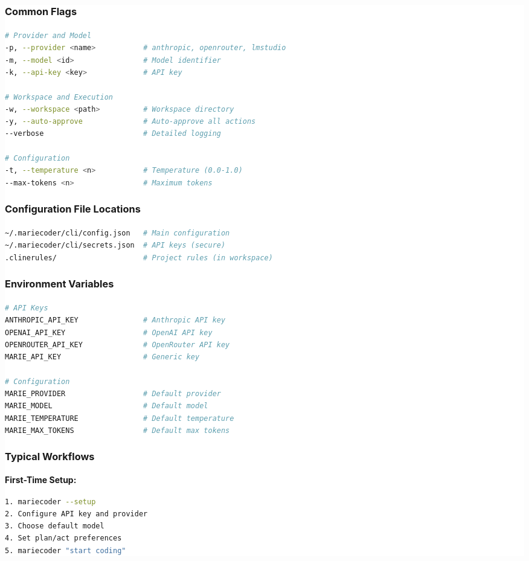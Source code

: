 ```bash
```

### Common Flags

```bash
# Provider and Model
-p, --provider <name>           # anthropic, openrouter, lmstudio
-m, --model <id>                # Model identifier
-k, --api-key <key>             # API key

# Workspace and Execution
-w, --workspace <path>          # Workspace directory
-y, --auto-approve              # Auto-approve all actions
--verbose                       # Detailed logging

# Configuration
-t, --temperature <n>           # Temperature (0.0-1.0)
--max-tokens <n>                # Maximum tokens
```

### Configuration File Locations

```bash
~/.mariecoder/cli/config.json   # Main configuration
~/.mariecoder/cli/secrets.json  # API keys (secure)
.clinerules/                    # Project rules (in workspace)
```

### Environment Variables

```bash
# API Keys
ANTHROPIC_API_KEY               # Anthropic API key
OPENAI_API_KEY                  # OpenAI API key
OPENROUTER_API_KEY              # OpenRouter API key
MARIE_API_KEY                   # Generic key

# Configuration
MARIE_PROVIDER                  # Default provider
MARIE_MODEL                     # Default model
MARIE_TEMPERATURE               # Default temperature
MARIE_MAX_TOKENS                # Default max tokens
```

### Typical Workflows

**First-Time Setup:**
```bash
1. mariecoder --setup
2. Configure API key and provider
3. Choose default model
4. Set plan/act preferences
5. mariecoder "start coding"
```
